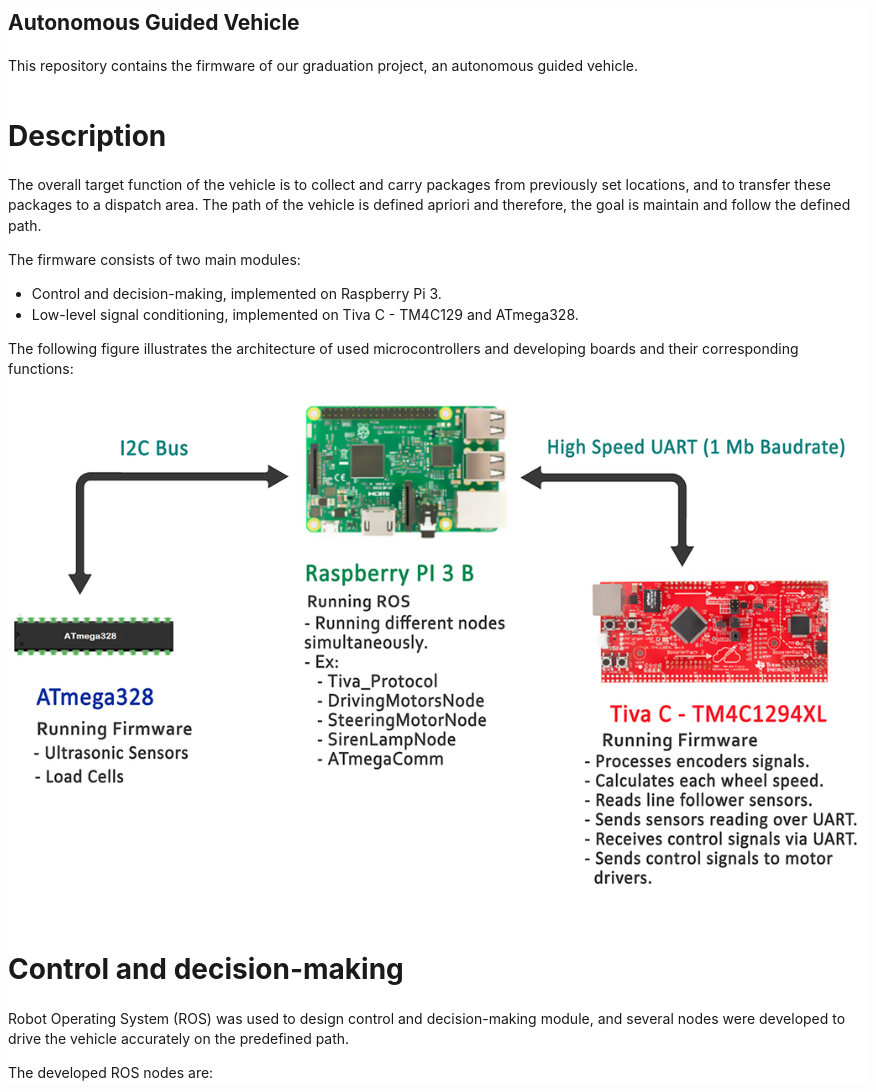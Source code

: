 ## Autonomous Guided Vehicle
This repository contains the firmware of our graduation project, an autonomous guided vehicle. 

# Description
The overall target function of the vehicle is to collect and carry packages from previously set locations, and to transfer these packages to a dispatch area.
The path of the vehicle is defined apriori and therefore, the goal is maintain and follow the defined path.  

The firmware consists of two main modules:
- Control and decision-making, implemented on Raspberry Pi 3.
- Low-level signal conditioning, implemented on Tiva C - TM4C129 and ATmega328.

The following figure illustrates the architecture of used microcontrollers and developing boards and their corresponding functions:

<img src="photos/ac.png" width="1200"/>

# Control and decision-making
Robot Operating System (ROS) was used to design control and decision-making module, and several nodes were developed to drive the vehicle accurately on the predefined path. 

The developed ROS nodes are: